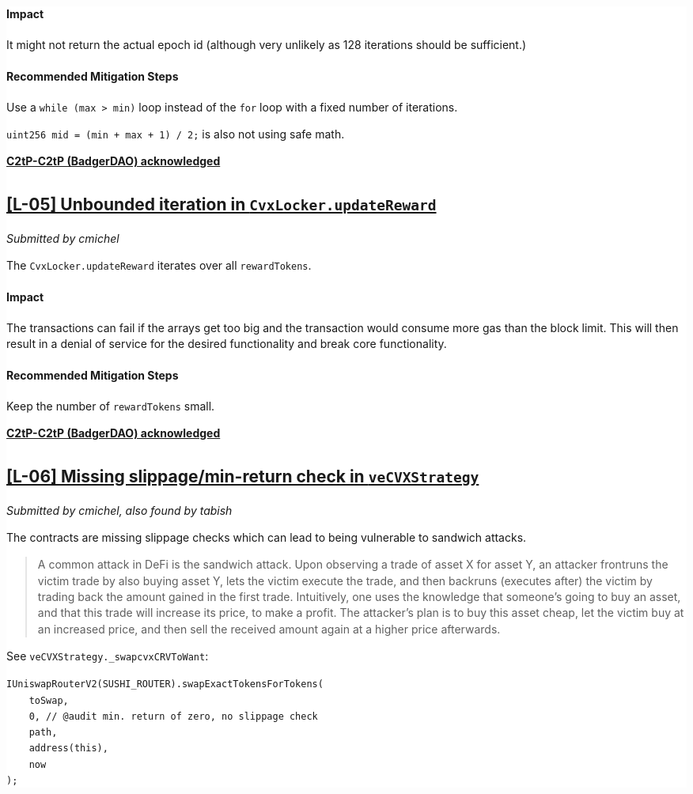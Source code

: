 #### [](#impact-5)Impact

It might not return the actual epoch id (although very unlikely as 128 iterations should be sufficient.)

#### [](#recommended-mitigation-steps-6)Recommended Mitigation Steps

Use a `while (max > min)` loop instead of the `for` loop with a fixed number of iterations.

`uint256 mid = (min + max + 1) / 2;` is also not using safe math.

**[C2tP-C2tP (BadgerDAO) acknowledged](https://github.com/code-423n4/2021-09-bvecvx-findings/issues/53)**

[](#l-05-unbounded-iteration-in-cvxlockerupdatereward)[\[L-05\] Unbounded iteration in `CvxLocker.updateReward`](https://github.com/code-423n4/2021-09-bvecvx-findings/issues/54)
---------------------------------------------------------------------------------------------------------------------------------------------------------------------------------

_Submitted by cmichel_

The `CvxLocker.updateReward` iterates over all `rewardTokens`.

#### [](#impact-6)Impact

The transactions can fail if the arrays get too big and the transaction would consume more gas than the block limit. This will then result in a denial of service for the desired functionality and break core functionality.

#### [](#recommended-mitigation-steps-7)Recommended Mitigation Steps

Keep the number of `rewardTokens` small.

**[C2tP-C2tP (BadgerDAO) acknowledged](https://github.com/code-423n4/2021-09-bvecvx-findings/issues/54)**

[](#l-06-missing-slippagemin-return-check-in-vecvxstrategy)[\[L-06\] Missing slippage/min-return check in `veCVXStrategy`](https://github.com/code-423n4/2021-09-bvecvx-findings/issues/57)
-------------------------------------------------------------------------------------------------------------------------------------------------------------------------------------------

_Submitted by cmichel, also found by tabish_

The contracts are missing slippage checks which can lead to being vulnerable to sandwich attacks.

> A common attack in DeFi is the sandwich attack. Upon observing a trade of asset X for asset Y, an attacker frontruns the victim trade by also buying asset Y, lets the victim execute the trade, and then backruns (executes after) the victim by trading back the amount gained in the first trade. Intuitively, one uses the knowledge that someone’s going to buy an asset, and that this trade will increase its price, to make a profit. The attacker’s plan is to buy this asset cheap, let the victim buy at an increased price, and then sell the received amount again at a higher price afterwards.

See `veCVXStrategy._swapcvxCRVToWant`:

    IUniswapRouterV2(SUSHI_ROUTER).swapExactTokensForTokens(
        toSwap,
        0, // @audit min. return of zero, no slippage check
        path,
        address(this),
        now
    );
